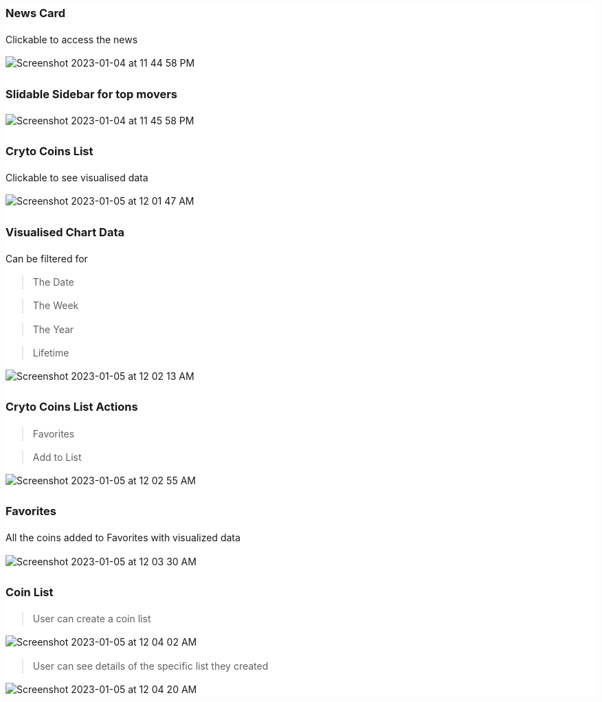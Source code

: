 ### News Card

Clickable to access the news 

<img width="1340" alt="Screenshot 2023-01-04 at 11 44 58 PM" src="https://user-images.githubusercontent.com/90610832/210622097-5c97c4d3-6f56-44f5-b7bb-4cf6c6b07835.png">

### Slidable Sidebar for top movers

<img width="362" alt="Screenshot 2023-01-04 at 11 45 58 PM" src="https://user-images.githubusercontent.com/90610832/210622297-10a33d74-7f79-44c7-acd2-2c002b497e9f.png">

### Cryto Coins List

Clickable to see visualised data

<img width="428" alt="Screenshot 2023-01-05 at 12 01 47 AM" src="https://user-images.githubusercontent.com/90610832/210624929-26e2343e-3350-491f-9d3c-ed56fea85da6.png">

### Visualised Chart Data

Can be filtered for

> The Date

> The Week

> The Year

> Lifetime

<img width="995" alt="Screenshot 2023-01-05 at 12 02 13 AM" src="https://user-images.githubusercontent.com/90610832/210625018-91953637-629c-4102-89e7-be15eb8dbb5f.png">

### Cryto Coins List Actions

> Favorites 

> Add to List

<img width="395" alt="Screenshot 2023-01-05 at 12 02 55 AM" src="https://user-images.githubusercontent.com/90610832/210625147-785c5700-36c8-4b0e-b983-8c8e8e24a2cc.png">

### Favorites

All the coins added to Favorites with visualized data

<img width="1419" alt="Screenshot 2023-01-05 at 12 03 30 AM" src="https://user-images.githubusercontent.com/90610832/210625202-7d5dc5b4-1f34-495c-b04d-e23595a84ab1.png">


### Coin List

> User can create a coin list

<img width="994" alt="Screenshot 2023-01-05 at 12 04 02 AM" src="https://user-images.githubusercontent.com/90610832/210625296-d4c264f2-9e7b-4b14-918d-a296dfe70f29.png">

> User can see details of the specific list they created

<img width="691" alt="Screenshot 2023-01-05 at 12 04 20 AM" src="https://user-images.githubusercontent.com/90610832/210625349-57b51802-e016-4f29-9952-d715b546ed1a.png">
